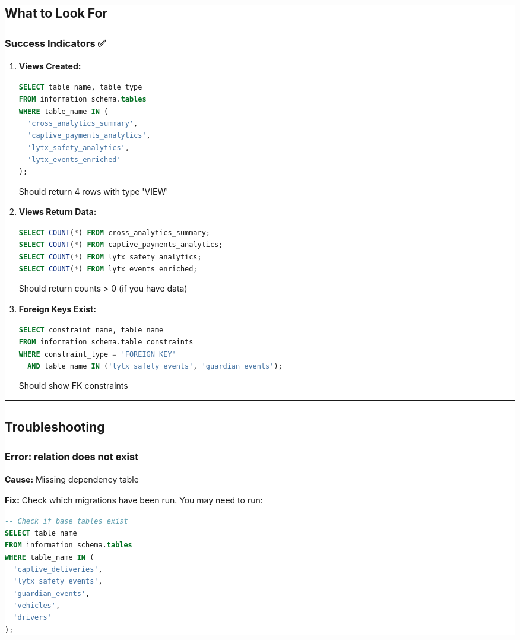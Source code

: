 
## What to Look For

### Success Indicators ✅

1. **Views Created:**
   ```sql
   SELECT table_name, table_type
   FROM information_schema.tables
   WHERE table_name IN (
     'cross_analytics_summary',
     'captive_payments_analytics',
     'lytx_safety_analytics',
     'lytx_events_enriched'
   );
   ```
   Should return 4 rows with type 'VIEW'

2. **Views Return Data:**
   ```sql
   SELECT COUNT(*) FROM cross_analytics_summary;
   SELECT COUNT(*) FROM captive_payments_analytics;
   SELECT COUNT(*) FROM lytx_safety_analytics;
   SELECT COUNT(*) FROM lytx_events_enriched;
   ```
   Should return counts > 0 (if you have data)

3. **Foreign Keys Exist:**
   ```sql
   SELECT constraint_name, table_name
   FROM information_schema.table_constraints
   WHERE constraint_type = 'FOREIGN KEY'
     AND table_name IN ('lytx_safety_events', 'guardian_events');
   ```
   Should show FK constraints

---

## Troubleshooting

### Error: relation does not exist

**Cause:** Missing dependency table

**Fix:** Check which migrations have been run. You may need to run:
```sql
-- Check if base tables exist
SELECT table_name
FROM information_schema.tables
WHERE table_name IN (
  'captive_deliveries',
  'lytx_safety_events',
  'guardian_events',
  'vehicles',
  'drivers'
);
```
